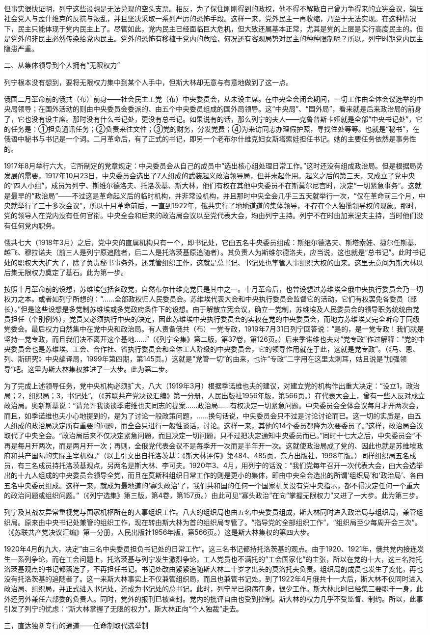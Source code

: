 
但事实很快证明，列宁这些设想是无法兑现的空头支票。相反，为了保住刚刚得到的政权，他不得不解散自己曾力争得来的立宪会议，镇压社会党人与孟什维克的反抗与叛乱，并且坚决采取一系列严厉的恐怖手段。这样一来，党外民主一再收缩，乃至于无法实现。在这种情况下，民主只能体现于党内民主上了。尽管如此，党内民主已经面临巨大危机，但大致还属基本正常，尤其是党的上层是实行高度民主的。但是党外的非民主必然传染给党内民主。党外的恐怖有移植于党内的危险，何况还有客观局势对民主的种种限制呢？所以，列宁时期党内民主隐患严重。

二、从集体领导到个人拥有“无限权力”

列宁根本没有想到，要将无限权力集中到某个人手中，但斯大林却无意与有意地做到了这一点。


俄国二月革命前的俄共（布）前身——社会民主工党（布）中央委员会，从未设主席。在中央全会闭会期间，一切工作由全体会议选举的中央局领导；在国外活动的则由中央委员会委派的、由五个中央委员组成的国外局领导。这“中央局”、“国外局”，看来就是后来政治局的前身了，它也没有设主席。那时没有什么书记处，更没有总书记。如果说有的话，那么列宁的夫人——克鲁普斯卡娅就是全部“中央书记处”，它的任务是：①担负通讯任务；②负责来往文件；③党的财务，分发党费；④为来访同志办理假护照，寻找住处等等。也就是“秘书”，在俄语中秘书与书记是一个词。二月革命后，有了正式的书记，即另一个老布尔什维克妇女斯塔索娃担任书记。她的主要任务依然是事务性的。


1917年8月举行六大，它所制定的党章规定：中央委员会从自己的成员中“选出核心组处理日常工作。”这时还没有组成政治局。但是根据局势发展的需要，1917年10月23日，中央委员会选出了7人组成的武装起义政治领导局，但并未起作用。起义之后的第三天，又成立了党中央的“四人小组”，成员为列宁、斯维尔德洛夫、托洛茨基、斯大林，他们有权在其他中央委员不在斯莫尔尼宫时，决定“一切紧急事务”。这就是最早的“政治局”——不过这是革命起义后的临时机构，并非常设机构，并且那时中央全会几乎三五天就举行一次，“仅在革命前三个月，中央就举行了三十多次会议”，所以十月革命前后，一直到1922年，俄共实行了地地道道的集体领导，不存在个人独揽领导权的现象。那时，党的领导人在党内没有任何官衔。中央全会和后来的政治局会议以至党代表大会，均由列宁主持。列宁不在时由加米涅夫主持，当时他们没有任何党内职务。


俄共七大（1918年3月）之后，党中央的直属机构只有一个，即书记处，它由五名中央委员组成：斯维尔德洛夫、斯塔索娃、捷尔任斯基、越飞、穆拉诺夫（前三人是列宁原追随者，后二人是托洛茨基原追随者）。其负责人为斯维尔德洛夫，应当说，这也就是“总书记”。此时书记处的职权大大扩大了，除了负责秘书事务外，还兼管组织工作，这就是总书记、书记处也掌管人事组织大权的由来。这里无意间为斯大林以后集无限权力奠定了基石。此为第一步。


按照十月革命前的设想，苏维埃包括各政党，自然布尔什维克党只是其中之一。十月革命后，也曾设想过苏维埃全俄中央执行委员会乃一切权力之本。或者如列宁所想的：“……全部政权归人民委员会。苏维埃代表大会和中央执行委员会监督它的活动，它们有权罢免各委员（部长）。”但是这些设想是多党制苏维埃或多党政府条件下的设想。由于解散立宪会议，确立一党制，苏维埃及人民委员会的领导职务统统由党员担任（个别例外），党员又必须执行中央的决定，因此苏维埃中央执行委员会的实权在党的中央委员会，而地方苏维埃又完全听命于同级党委会。最后权力自然集中在党中央和政治局。有人责备俄共（布）一党专政，1919年7月31日列宁回答说：“是的，是一党专政！我们就是坚持一党专政，而且我们决不离开这个基地……”（《列宁全集》第二版，第37卷，第126页。）后来季诺维也夫对“党专政”作过解释：“党的中央委员会也是苏维埃、工会、合作社、省执行委员会和全体工人阶级的中央委员会，它的领导作用就在于此，这就是党专政”。（《马、恩、列、斯研究》中央编译局，1999年第四期，第145页。）这就是“党管一切”的由来，也许“专政”二字用在这里太刺耳，姑且说是“加强领导”吧。这里为斯大林集权推进了一大步。此为第二步。


为了完成上述领导任务，党中央机构必须扩大，八大（1919年3月）根据季诺维也夫的建议，对建立党的机构作出重大决定：“设立1，政治局；2，组织局；3，书记处”。（《苏联共产党决议汇编》第一分册，人民出版社1956年版，第566页。）在代表大会上，曾有一些人反对成立政治局。奥新斯基说：“请允许我谈谈季诺维也夫同志的提案……政治局……有权决定一切紧急问题。中央委员会全体会议每月才开两次会，而且，如季诺维也夫小心地提到的，是为了讨论一般政策问题，……换句话说，中央委员会只不过是讨论讨论而已。这一切的实质是，由五人组成的政治局决定所有重要的问题，而全会只进行一般性谈话，讨论。这样一来，其他的14个委员都降为次要委员了。”这样，政治局会议取代了中央全会。“政治局后来不仅决定紧急问题，而且决定一切问题，只不过把决定通知中央委员而已。”同时十七大之后，中央委员会“不再是每月开两次，而是两月开一次；再则，全俄党代表会议不是每季开一次而是半年开一次。这就使政治局成了党的、因此也就是苏维埃政府和共产国际的实际主宰机构。”（以上引文出自托洛茨基：《斯大林评传》第484、485页，东方出版社，1998年版。）同样组织局五名成员，有三名成员持托洛茨基观点，另两名是斯大林、李可夫。1920年3、4月，用列宁的话说：“我们党每年召开一次代表大会，由大会选举出的十九人组成的中央委员会领导全党，而且在莫斯科组织日常工作的则是更小的集体，即由中央全会选出的所谓‘组织局’和‘政治局’、各由五名中央委员组成。这样一来，就成为最地道的‘寡头政治’了，我们共和国的任何一个国家机关没有党中央指示，都不得决定任何一个重大的政治问题或组织问题。”（《列宁选集》第三版，第4卷，第157页。）由此可见“寡头政治”在向“掌握无限权力”又进了一大步。此为第三步。


列宁及其战友异常重视党与国家机枢所在的人事组织工作。八大的组织局也由五名中央委员组成，斯大林同时进入政治局与组织局，兼管组织局。原来由中央书记处兼管的组织工作，现在转由斯大林为首的组织局专管了。“指导党的全部组织工作”，“组织局至少每周开会三次”。（《苏联共产党决议汇编》第一分册，人民出版社1956年版，第566页。）这是斯大林集权的第四大步。


1920年4月的九大，决定“由三名中央委员担负书记处的日常工作”。这三名书记都持托洛茨基的观点。由于1920、1921年，俄共党内接连发生一系列争论，而在工会问题上，托洛茨基与列宁发生激烈争论，工人党员也不满托的“工会国家化”的主张，所以在党的十大，这三名持托洛茨基观点的书记都落选了，不再担任书记。书记处改由紧紧追随斯大林二十岁才出头的莫洛托夫负责。组织局的成员也发生了变化，再也没有托洛茨基的追随者了。这一来斯大林事实上不仅兼管组织局，而且也兼管书记处。到了1922年4月俄共十一大后，斯大林不仅同时进入政治局、组织局，并正式进入书记处，还成为书记处的总书记。此时，列宁早已抱病在身，很少工作。斯大林此时已经集三要职于一身，此外还另外兼任六部委的负责人。同时，党外的报刊已被查封。党内的批评自由也受到控制。斯大林的权力几乎不受监督、制约。所以，此事引发了列宁的忧虑：“斯大林掌握了无限的权力”。斯大林正向“个人独裁”走去。

三，直达独断专行的通道——任命制取代选举制

